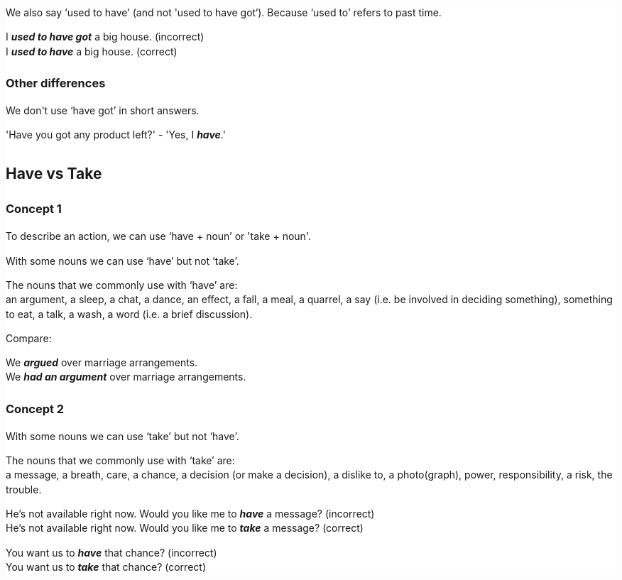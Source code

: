 We also say ‘used to have’ (and not 'used to have got‘). Because ‘used to’ refers to past time. 

I ***<span class="mak-text-color-incorrect">used to have got</span>*** a big house. (incorrect) <br>
I ***<span class="mak-text-color">used to have</span>*** a big house. (correct)


### Other differences

We don't use ‘have got’ in short answers.

'Have you got any product left?' - 'Yes, I ***have***.'


## Have vs Take

### Concept 1

To describe an action, we can use ‘have + noun’ or 'take + noun'. 

With some nouns we can use ‘have’ but not ‘take’.

The nouns that we commonly use with ‘have’ are: <br>
an argument, a sleep, a chat, a dance, an effect, a fall, a meal, a quarrel, a say (i.e. be involved in deciding something), something to eat, a talk, a wash, a word (i.e. a brief discussion).

Compare:

We ***argued*** over marriage arrangements. <br>
We ***had an argument*** over marriage arrangements. 	


### Concept 2

With some nouns we can use ‘take’ but not ‘have’.

The nouns that we commonly use with ‘take’ are: <br>
a message, a breath, care, a chance, a decision (or make a decision), a dislike to, a photo(graph), power, responsibility, a risk, the trouble. 

He’s not available right now. Would you like me to ***<span class="mak-text-color-incorrect">have</span>*** a message? (incorrect) <br>
He’s not available right now. Would you like me to ***<span class="mak-text-color">take</span>*** a message? (correct)

You want us to ***<span class="mak-text-color-incorrect">have</span>*** that chance? (incorrect) <br>
You want us to ***<span class="mak-text-color">take</span>*** that chance? (correct)




